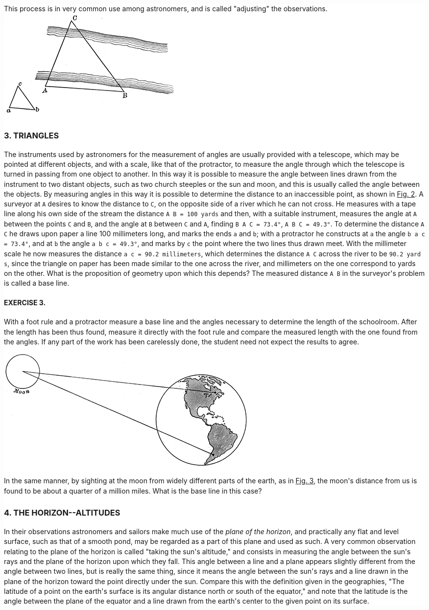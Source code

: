This process is in very common use among astronomers, and is called
"adjusting" the observations. ![FIG. 2.--Triangulation.][fig2]

### 3. TRIANGLES

The instruments used by astronomers for the measurement
of angles are usually provided with a telescope, which may be pointed at
different objects, and with a scale, like that of the protractor, to
measure the angle through which the telescope is turned in passing from
one object to another. In this way it is possible to measure the angle
between lines drawn from the instrument to two distant objects, such as
two church steeples or the sun and moon, and this is usually called the
angle between the objects. By measuring angles in this way it is
possible to determine the distance to an inaccessible point, as shown in
[Fig. 2](Chapter-I.md#fig2). A surveyor at `A` desires to know the distance to `C`, on the
opposite side of a river which he can not cross. He measures with a tape
line along his own side of the stream the distance `A B = 100 yards` and
then, with a suitable instrument, measures the angle at `A` between the
points `C` and `B`, and the angle at `B` between `C` and `A`, finding 
`B A C = 73.4°`, `A B C = 49.3°`. To determine the distance `A C` he draws
upon paper a line 100 millimeters long, and marks the ends `a` and `b`;
with a protractor he constructs at `a` the angle `b a c = 73.4°`, and at
`b` the angle `a b c = 49.3°`, and marks by `c` the point where the two
lines thus drawn meet. With the millimeter scale he now measures the
distance `a c = 90.2 millimeters`, which determines the distance `A C`
across the river to be `90.2 yards`, since the triangle on paper has been
made similar to the one across the river, and millimeters on the one
correspond to yards on the other. What is the proposition of geometry
upon which this depends? The measured distance `A B` in the surveyor's
problem is called a base line.

#### EXERCISE 3.
With a foot rule and a protractor measure a base line and
the angles necessary to determine the length of the schoolroom. After
the length has been thus found, measure it directly with the foot rule
and compare the measured length with the one found from the angles. If
any part of the work has been carelessly done, the student need not
expect the results to agree.

![FIG. 3.--Finding the moon's distance from the earth.][fig3]

In the same manner, by sighting at the moon from widely different parts
of the earth, as in [Fig. 3](Chapter-I.md#fig3), the moon's distance from us is found to be
about a quarter of a million miles. What is the base line in this case?

### 4. THE HORIZON--ALTITUDES

In their observations astronomers and
sailors make much use of the _plane of the horizon_, and practically any
flat and level surface, such as that of a smooth pond, may be regarded
as a part of this plane and used as such. A very common observation
relating to the plane of the horizon is called "taking the sun's
altitude," and consists in measuring the angle between the sun's rays
and the plane of the horizon upon which they fall. This angle between a
line and a plane appears slightly different from the angle between two
lines, but is really the same thing, since it means the angle between
the sun's rays and a line drawn in the plane of the horizon toward the
point directly under the sun. Compare this with the definition given in
the geographies, "The latitude of a point on the earth's surface is its
angular distance north or south of the equator," and note that the
latitude is the angle between the plane of the equator and a line drawn
from the earth's center to the given point on its surface.


[fig1]: assets/i016.png "FIG. 1.--A protractor." 
[fig2]: assets/i017.png "FIG. 2.--Triangulation."
[fig3]: assets/i018.png "FIG. 3.--Finding the moon's distance from the earth."
[fig4]: assets/i020.png "FIG. 4.--Taking the sun's altitude."
[fig5]: assets/i021.png "FIG. 5.--A graph of the sun's altitude."